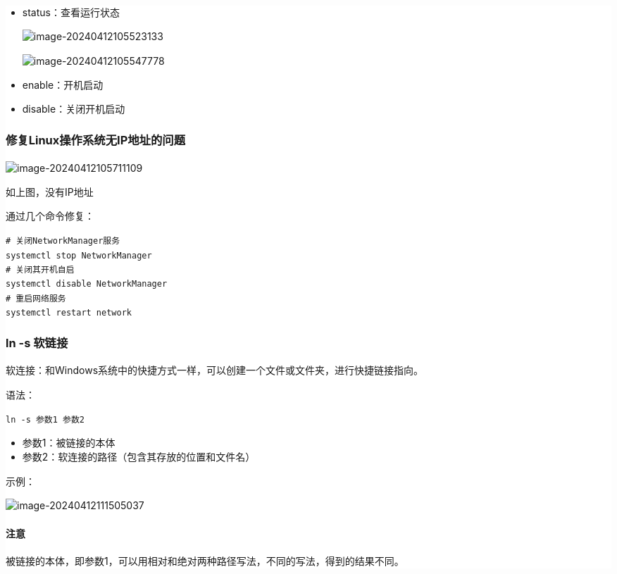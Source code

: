 - status：查看运行状态

  ![image-20240412105523133](https://image-set.oss-cn-zhangjiakou.aliyuncs.com/img-out/2024/04/12/20240412105523.png)

  ![image-20240412105547778](https://image-set.oss-cn-zhangjiakou.aliyuncs.com/img-out/2024/04/12/20240412105548.png)

- enable：开机启动

- disable：关闭开机启动





### 修复Linux操作系统无IP地址的问题

![image-20240412105711109](https://image-set.oss-cn-zhangjiakou.aliyuncs.com/img-out/2024/04/12/20240412105711.png)

如上图，没有IP地址



通过几个命令修复：

```shell
# 关闭NetworkManager服务
systemctl stop NetworkManager
# 关闭其开机自启
systemctl disable NetworkManager
# 重启网络服务
systemctl restart network
```



### ln -s 软链接

软连接：和Windows系统中的快捷方式一样，可以创建一个文件或文件夹，进行快捷链接指向。



语法：

```shell
ln -s 参数1 参数2
```

- 参数1：被链接的本体
- 参数2：软连接的路径（包含其存放的位置和文件名）



示例：

![image-20240412111505037](https://image-set.oss-cn-zhangjiakou.aliyuncs.com/img-out/2024/04/12/20240412111505.png)





#### 注意

被链接的本体，即参数1，可以用相对和绝对两种路径写法，不同的写法，得到的结果不同。
